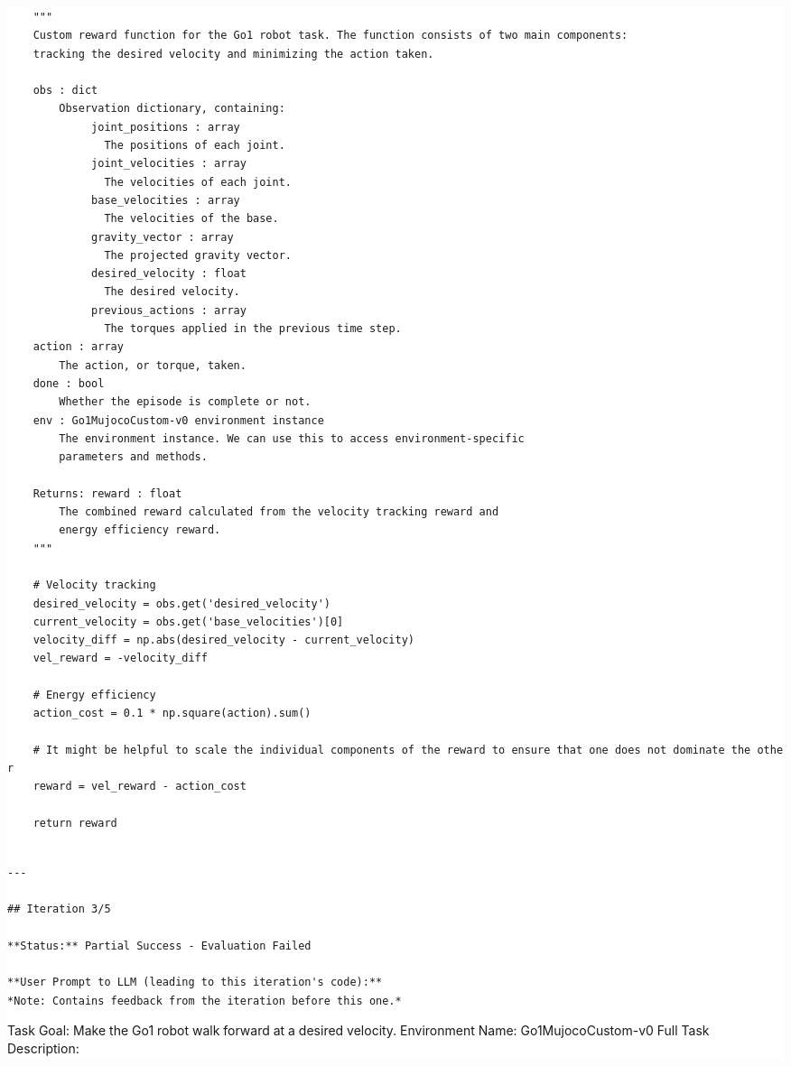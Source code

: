 ```
    """
    Custom reward function for the Go1 robot task. The function consists of two main components: 
    tracking the desired velocity and minimizing the action taken.
    
    obs : dict
        Observation dictionary, containing:
             joint_positions : array
               The positions of each joint.
             joint_velocities : array
               The velocities of each joint.
             base_velocities : array
               The velocities of the base.
             gravity_vector : array
               The projected gravity vector.
             desired_velocity : float
               The desired velocity.
             previous_actions : array
               The torques applied in the previous time step.
    action : array
        The action, or torque, taken.
    done : bool
        Whether the episode is complete or not.
    env : Go1MujocoCustom-v0 environment instance
        The environment instance. We can use this to access environment-specific 
        parameters and methods.
    
    Returns: reward : float
        The combined reward calculated from the velocity tracking reward and 
        energy efficiency reward.
    """
    
    # Velocity tracking
    desired_velocity = obs.get('desired_velocity')
    current_velocity = obs.get('base_velocities')[0]
    velocity_diff = np.abs(desired_velocity - current_velocity)
    vel_reward = -velocity_diff

    # Energy efficiency
    action_cost = 0.1 * np.square(action).sum()
    
    # It might be helpful to scale the individual components of the reward to ensure that one does not dominate the other
    reward = vel_reward - action_cost

    return reward
```
```

---

## Iteration 3/5

**Status:** Partial Success - Evaluation Failed

**User Prompt to LLM (leading to this iteration's code):**
*Note: Contains feedback from the iteration before this one.*
```
Task Goal: Make the Go1 robot walk forward at a desired velocity.
Environment Name: Go1MujocoCustom-v0
Full Task Description: